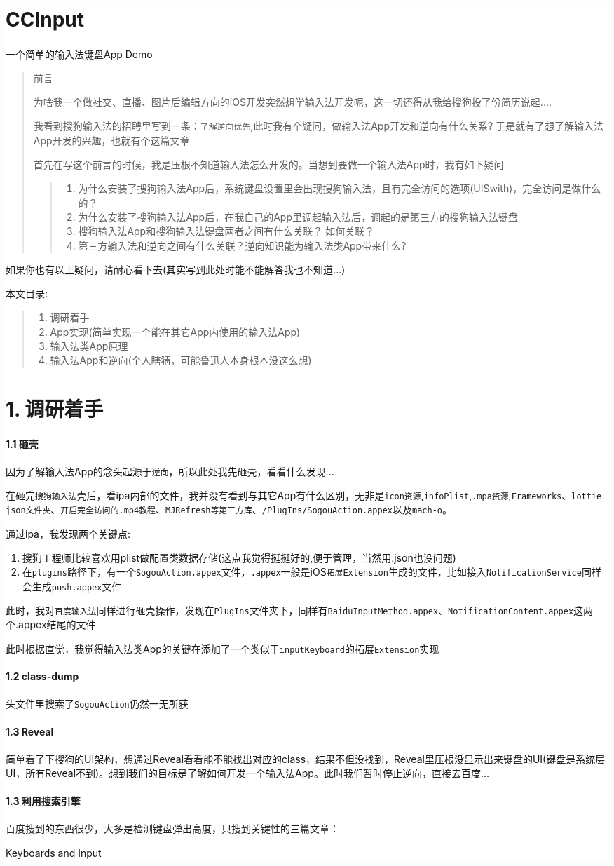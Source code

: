 # CCInput
一个简单的输入法键盘App Demo

> 前言
>
> 为啥我一个做社交、直播、图片后编辑方向的iOS开发突然想学输入法开发呢，这一切还得从我给搜狗投了份简历说起....
>
>我看到搜狗输入法的招聘里写到一条：`了解逆向优先`,此时我有个疑问，做输入法App开发和逆向有什么关系? 于是就有了想了解输入法App开发的兴趣，也就有个这篇文章
> 
> 首先在写这个前言的时候，我是压根不知道输入法怎么开发的。当想到要做一个输入法App时，我有如下疑问
>> 1. 为什么安装了搜狗输入法App后，系统键盘设置里会出现搜狗输入法，且有完全访问的选项(UISwith)，完全访问是做什么的？
>> 2. 为什么安装了搜狗输入法App后，在我自己的App里调起输入法后，调起的是第三方的搜狗输入法键盘
>> 3. 搜狗输入法App和搜狗输入法键盘两者之间有什么关联？ 如何关联？
>> 4. 第三方输入法和逆向之间有什么关联？逆向知识能为输入法类App带来什么?

如果你也有以上疑问，请耐心看下去(其实写到此处时能不能解答我也不知道...)

本文目录:
> 1. 调研着手
> 2. App实现(简单实现一个能在其它App内使用的输入法App)
> 3. 输入法类App原理
> 4. 输入法App和逆向(个人瞎猜，可能鲁迅人本身根本没这么想)

# 1. 调研着手
#### 1.1 砸壳
因为了解输入法App的念头起源于`逆向`，所以此处我先砸壳，看看什么发现...

在砸完`搜狗输入法`壳后，看ipa内部的文件，我并没有看到与其它App有什么区别，无非是`icon资源`,`infoPlist`,`.mpa资源`,`Frameworks`、`lottie json文件夹`、`开启完全访问的.mp4教程`、`MJRefresh等第三方库`、`/PlugIns/SogouAction.appex`以及`mach-o`。

通过ipa，我发现两个关键点:
1. 搜狗工程师比较喜欢用plist做配置类数据存储(这点我觉得挺挺好的,便于管理，当然用.json也没问题)
2. 在`plugins`路径下，有一个`SogouAction.appex`文件，`.appex`一般是iOS`拓展Extension`生成的文件，比如接入`NotificationService`同样会生成`push.appex`文件

此时，我对`百度输入法`同样进行砸壳操作，发现在`PlugIns`文件夹下，同样有`BaiduInputMethod.appex`、`NotificationContent.appex`这两个.appex结尾的文件

此时根据直觉，我觉得输入法类App的关键在添加了一个类似于`inputKeyboard`的拓展`Extension`实现

#### 1.2 class-dump
头文件里搜索了`SogouAction`仍然一无所获

#### 1.3 Reveal
简单看了下搜狗的UI架构，想通过Reveal看看能不能找出对应的class，结果不但没找到，Reveal里压根没显示出来键盘的UI(键盘是系统层UI，所有Reveal不到)。想到我们的目标是了解如何开发一个输入法App。此时我们暂时停止逆向，直接去百度...

#### 1.3 利用搜索引擎
百度搜到的东西很少，大多是检测键盘弹出高度，只搜到关键性的三篇文章：

[Keyboards and Input](https://developer.apple.com/documentation/uikit/keyboards_and_input)
